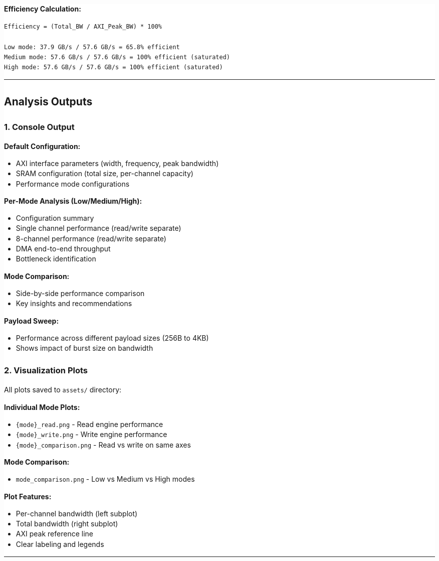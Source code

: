 **Efficiency Calculation:**
```
Efficiency = (Total_BW / AXI_Peak_BW) * 100%

Low mode: 37.9 GB/s / 57.6 GB/s = 65.8% efficient
Medium mode: 57.6 GB/s / 57.6 GB/s = 100% efficient (saturated)
High mode: 57.6 GB/s / 57.6 GB/s = 100% efficient (saturated)
```

---

## Analysis Outputs

### 1. Console Output

**Default Configuration:**
- AXI interface parameters (width, frequency, peak bandwidth)
- SRAM configuration (total size, per-channel capacity)
- Performance mode configurations

**Per-Mode Analysis (Low/Medium/High):**
- Configuration summary
- Single channel performance (read/write separate)
- 8-channel performance (read/write separate)
- DMA end-to-end throughput
- Bottleneck identification

**Mode Comparison:**
- Side-by-side performance comparison
- Key insights and recommendations

**Payload Sweep:**
- Performance across different payload sizes (256B to 4KB)
- Shows impact of burst size on bandwidth

### 2. Visualization Plots

All plots saved to `assets/` directory:

**Individual Mode Plots:**
- `{mode}_read.png` - Read engine performance
- `{mode}_write.png` - Write engine performance
- `{mode}_comparison.png` - Read vs write on same axes

**Mode Comparison:**
- `mode_comparison.png` - Low vs Medium vs High modes

**Plot Features:**
- Per-channel bandwidth (left subplot)
- Total bandwidth (right subplot)
- AXI peak reference line
- Clear labeling and legends

---
